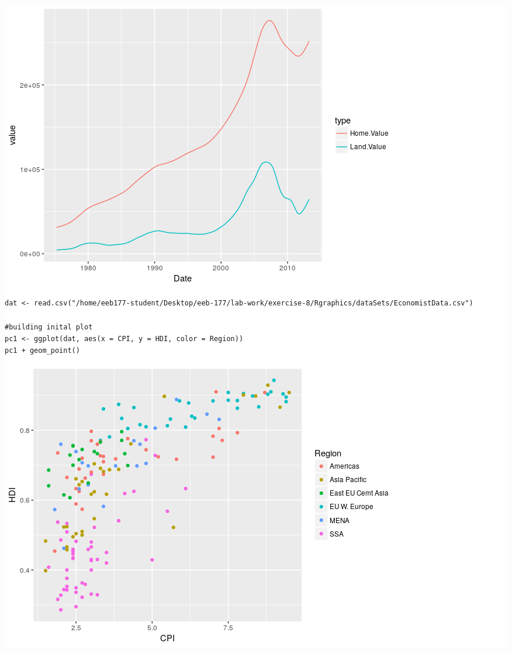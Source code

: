 ![](lab-week8-hw_files/figure-markdown_strict/unnamed-chunk-35-1.png)

    dat <- read.csv("/home/eeb177-student/Desktop/eeb-177/lab-work/exercise-8/Rgraphics/dataSets/EconomistData.csv")

    #building inital plot
    pc1 <- ggplot(dat, aes(x = CPI, y = HDI, color = Region))
    pc1 + geom_point()

![](lab-week8-hw_files/figure-markdown_strict/unnamed-chunk-36-1.png)
